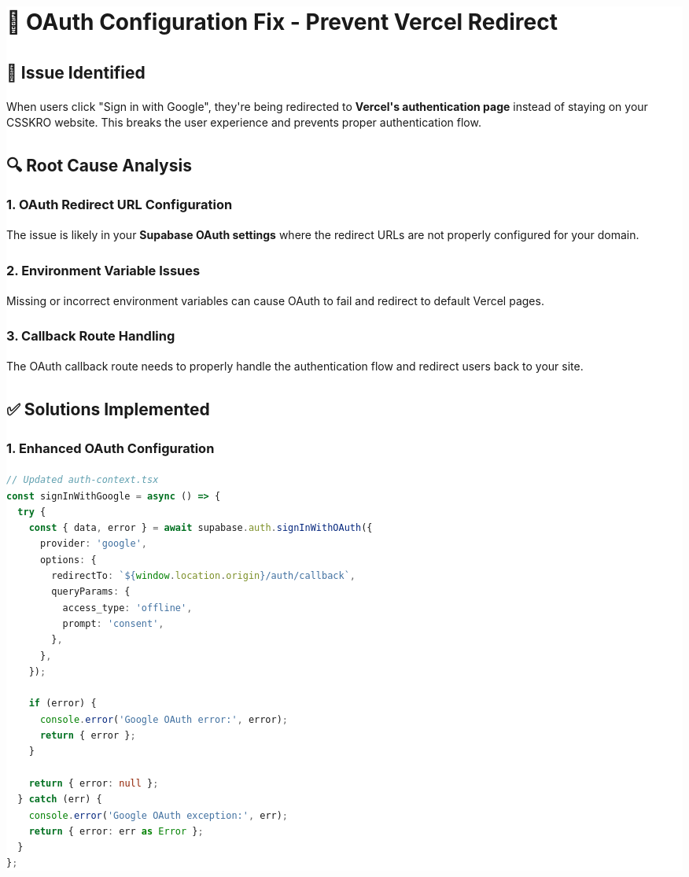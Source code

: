 # 🔐 **OAuth Configuration Fix - Prevent Vercel Redirect**

## 🚨 **Issue Identified**

When users click "Sign in with Google", they're being redirected to **Vercel's authentication page** instead of staying on your CSSKRO website. This breaks the user experience and prevents proper authentication flow.

## 🔍 **Root Cause Analysis**

### **1. OAuth Redirect URL Configuration**
The issue is likely in your **Supabase OAuth settings** where the redirect URLs are not properly configured for your domain.

### **2. Environment Variable Issues**
Missing or incorrect environment variables can cause OAuth to fail and redirect to default Vercel pages.

### **3. Callback Route Handling**
The OAuth callback route needs to properly handle the authentication flow and redirect users back to your site.

## ✅ **Solutions Implemented**

### **1. Enhanced OAuth Configuration**
```typescript
// Updated auth-context.tsx
const signInWithGoogle = async () => {
  try {
    const { data, error } = await supabase.auth.signInWithOAuth({
      provider: 'google',
      options: {
        redirectTo: `${window.location.origin}/auth/callback`,
        queryParams: {
          access_type: 'offline',
          prompt: 'consent',
        },
      },
    });
    
    if (error) {
      console.error('Google OAuth error:', error);
      return { error };
    }
    
    return { error: null };
  } catch (err) {
    console.error('Google OAuth exception:', err);
    return { error: err as Error };
  }
};
```
